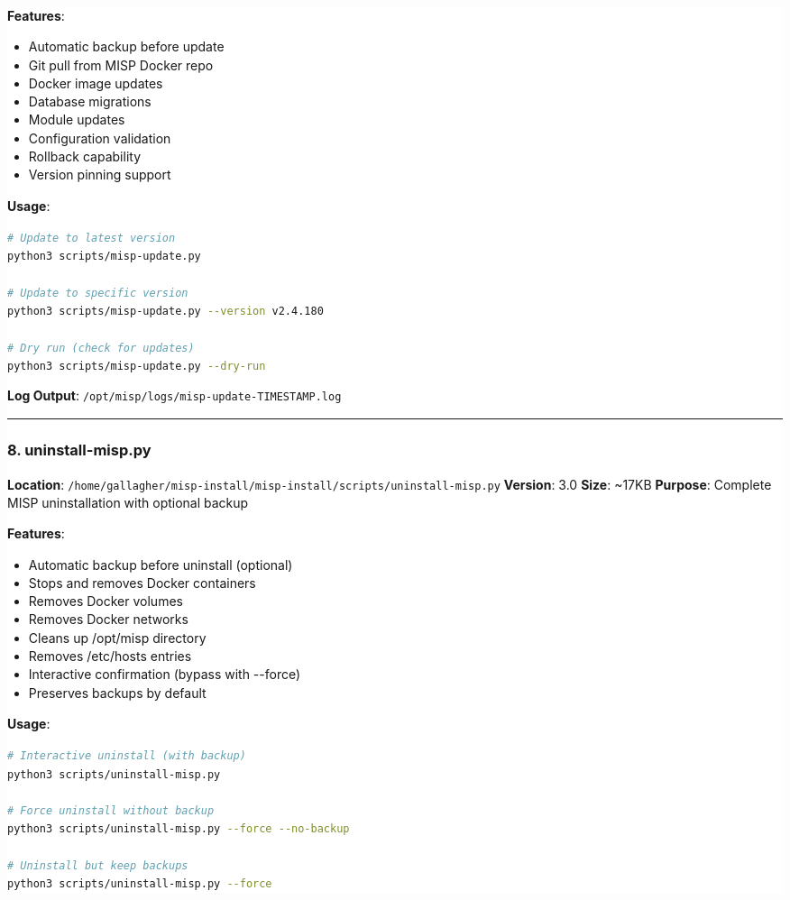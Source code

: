 **Features**:
- Automatic backup before update
- Git pull from MISP Docker repo
- Docker image updates
- Database migrations
- Module updates
- Configuration validation
- Rollback capability
- Version pinning support

**Usage**:
```bash
# Update to latest version
python3 scripts/misp-update.py

# Update to specific version
python3 scripts/misp-update.py --version v2.4.180

# Dry run (check for updates)
python3 scripts/misp-update.py --dry-run
```

**Log Output**: `/opt/misp/logs/misp-update-TIMESTAMP.log`

---

### 8. uninstall-misp.py

**Location**: `/home/gallagher/misp-install/misp-install/scripts/uninstall-misp.py`
**Version**: 3.0
**Size**: ~17KB
**Purpose**: Complete MISP uninstallation with optional backup

**Features**:
- Automatic backup before uninstall (optional)
- Stops and removes Docker containers
- Removes Docker volumes
- Removes Docker networks
- Cleans up /opt/misp directory
- Removes /etc/hosts entries
- Interactive confirmation (bypass with --force)
- Preserves backups by default

**Usage**:
```bash
# Interactive uninstall (with backup)
python3 scripts/uninstall-misp.py

# Force uninstall without backup
python3 scripts/uninstall-misp.py --force --no-backup

# Uninstall but keep backups
python3 scripts/uninstall-misp.py --force
```
